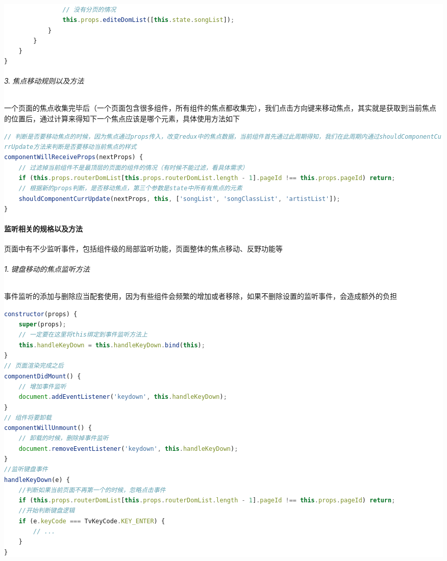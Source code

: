 ```javascript
                // 没有分页的情况
                this.props.editeDomList([this.state.songList]);
            }
        }
    }
}
```

###### 3. 焦点移动规则以及方法
一个页面的焦点收集完毕后（一个页面包含很多组件，所有组件的焦点都收集完），我们点击方向键来移动焦点，其实就是获取到当前焦点的位置后，通过计算来得知下一个焦点应该是哪个元素，具体使用方法如下
```javascript
// 判断是否要移动焦点的时候，因为焦点通过props传入，改变redux中的焦点数据，当前组件首先通过此周期得知，我们在此周期内通过shouldComponentCurrUpdate方法来判断是否要移动当前焦点的样式
componentWillReceiveProps(nextProps) {
    // 过滤掉当前组件不是最顶层的页面的组件的情况（有时候不能过滤，看具体需求）
    if (this.props.routerDomList[this.props.routerDomList.length - 1].pageId !== this.props.pageId) return;
    // 根据新的props判断，是否移动焦点，第三个参数是state中所有有焦点的元素
    shouldComponentCurrUpdate(nextProps, this, ['songList', 'songClassList', 'artistList']);
}
```
#### 监听相关的规格以及方法
页面中有不少监听事件，包括组件级的局部监听功能，页面整体的焦点移动、反野功能等
###### 1. 键盘移动的焦点监听方法
事件监听的添加与删除应当配套使用，因为有些组件会频繁的增加或者移除，如果不删除设置的监听事件，会造成额外的负担
```javascript
constructor(props) {
    super(props);
    // 一定要在这里将this绑定到事件监听方法上
    this.handleKeyDown = this.handleKeyDown.bind(this);
}
// 页面渲染完成之后
componentDidMount() {
    // 增加事件监听
    document.addEventListener('keydown', this.handleKeyDown);
}
// 组件将要卸载
componentWillUnmount() {
    // 卸载的时候，删除掉事件监听
    document.removeEventListener('keydown', this.handleKeyDown);
}
//监听键盘事件
handleKeyDown(e) {
    //判断如果当前页面不再第一个的时候，忽略点击事件
    if (this.props.routerDomList[this.props.routerDomList.length - 1].pageId !== this.props.pageId) return;
    //开始判断键盘逻辑
    if (e.keyCode === TvKeyCode.KEY_ENTER) {
        // ...
    }
}
```
